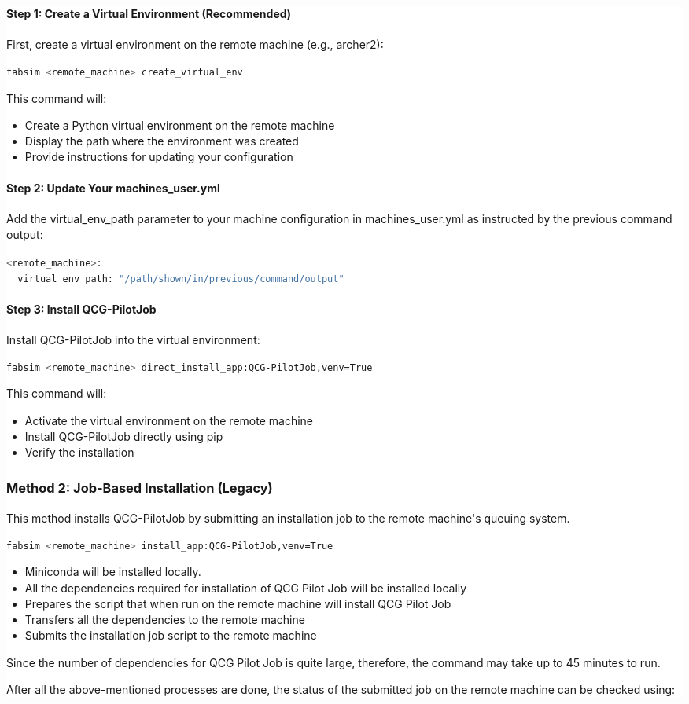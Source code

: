 #### Step 1: Create a Virtual Environment (Recommended)

First, create a virtual environment on the remote machine (e.g., archer2):

```sh
fabsim <remote_machine> create_virtual_env
```

This command will:

- Create a Python virtual environment on the remote machine
- Display the path where the environment was created
- Provide instructions for updating your configuration

#### Step 2: Update Your machines_user.yml

Add the virtual_env_path parameter to your machine configuration in machines_user.yml as instructed by the previous command output:

```sh
<remote_machine>:
  virtual_env_path: "/path/shown/in/previous/command/output"
```

#### Step 3: Install QCG-PilotJob

Install QCG-PilotJob into the virtual environment:

```sh
fabsim <remote_machine> direct_install_app:QCG-PilotJob,venv=True
```

This command will:

- Activate the virtual environment on the remote machine
- Install QCG-PilotJob directly using pip
- Verify the installation

### Method 2: Job-Based Installation (Legacy)

This method installs QCG-PilotJob by submitting an installation job to the remote machine's queuing system.

```sh
fabsim <remote_machine> install_app:QCG-PilotJob,venv=True
```

- Miniconda will be installed locally.
- All the dependencies required for installation of QCG Pilot Job will be installed locally
- Prepares the script that when run on the remote machine will install QCG Pilot Job
- Transfers all the dependencies to the remote machine
- Submits the installation job script to the remote machine

Since the number of dependencies for QCG Pilot Job is quite large, therefore, the command may take up to 45 minutes to run.

After all the above-mentioned processes are done, the status of the submitted job on the remote machine can be checked using:
